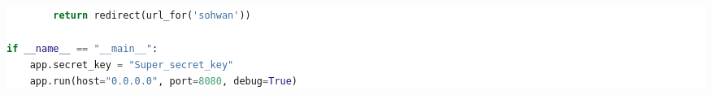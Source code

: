 ```python
        return redirect(url_for('sohwan'))

if __name__ == "__main__":
    app.secret_key = "Super_secret_key"			
    app.run(host="0.0.0.0", port=8080, debug=True)
```